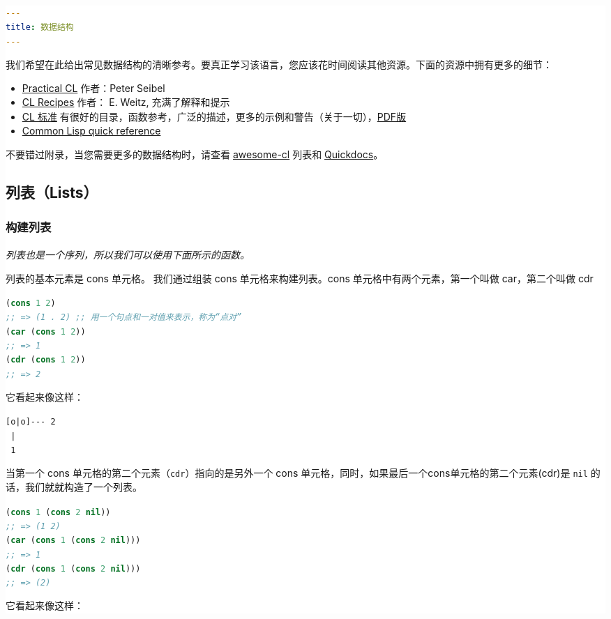 ```yaml
---
title: 数据结构
---
```


我们希望在此给出常见数据结构的清晰参考。要真正学习该语言，您应该花时间阅读其他资源。下面的资源中拥有更多的细节：

- [Practical CL](http://gigamonkeys.com/book/they-called-it-lisp-for-a-reason-list-processing.html) 作者：Peter Seibel
- [CL Recipes](http://weitz.de/cl-recipes/) 作者： E. Weitz, 充满了解释和提示
- [CL 标准](http://cberr.us/tech_writings/notes/common_lisp_standard_draft.html) 有很好的目录，函数参考，广泛的描述，更多的示例和警告（关于一切），[PDF版](https://gitlab.com/vancan1ty/clstandard_build/-/blob/master/cl-ansi-standard-draft-w-sidebar.pdf)
- [Common Lisp quick reference](http://clqr.boundp.org/)

不要错过附录，当您需要更多的数据结构时，请查看 [awesome-cl](https://github.com/CodyReichert/awesome-cl#data-structures) 列表和 [Quickdocs](https://quickdocs.org/-/search?q=data%20structure)。 

## 列表（Lists）

### 构建列表

*列表也是一个序列，所以我们可以使用下面所示的函数。*

列表的基本元素是 cons 单元格。 我们通过组装 cons 单元格来构建列表。cons 单元格中有两个元素，第一个叫做 car，第二个叫做 cdr

~~~lisp
(cons 1 2)
;; => (1 . 2) ;; 用一个句点和一对值来表示，称为“点对”
(car (cons 1 2))
;; => 1
(cdr (cons 1 2))
;; => 2
~~~

它看起来像这样：

```
[o|o]--- 2
 |
 1
```

当第一个 cons 单元格的第二个元素（`cdr`）指向的是另外一个 cons 单元格，同时，如果最后一个cons单元格的第二个元素(cdr)是 `nil` 的话，我们就就构造了一个列表。

~~~lisp
(cons 1 (cons 2 nil))
;; => (1 2)
(car (cons 1 (cons 2 nil)))
;; => 1
(cdr (cons 1 (cons 2 nil)))
;; => (2)
~~~

它看起来像这样：
